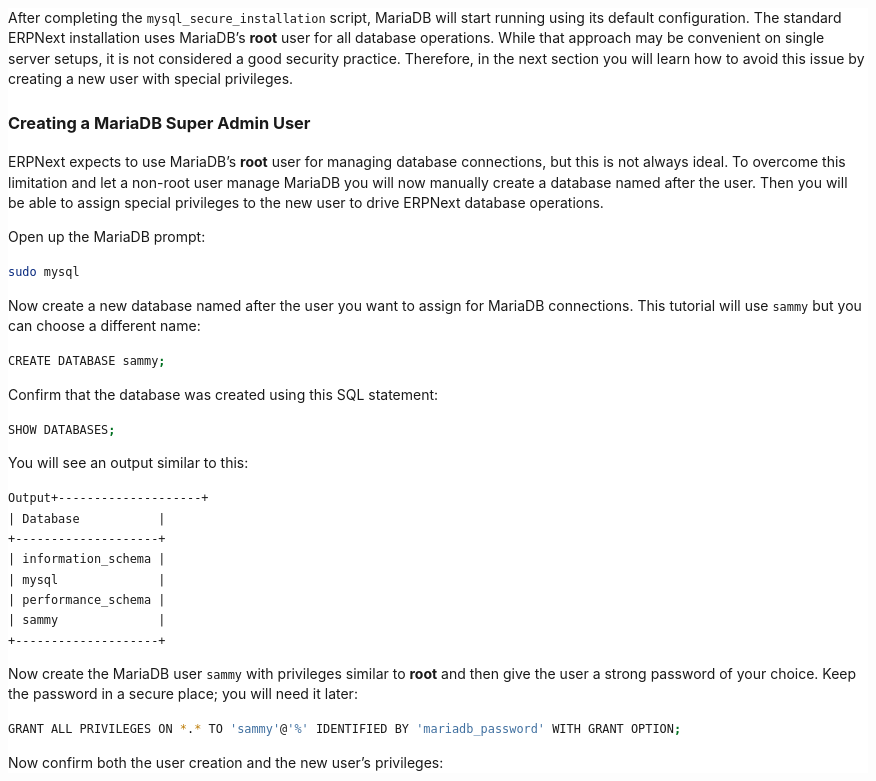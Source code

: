 After completing the `mysql_secure_installation` script, MariaDB will start running using its default configuration. The standard ERPNext installation uses MariaDB’s **root** user for all database operations. While that approach may be convenient on single server setups, it is not considered a good security practice. Therefore, in the next section you will learn how to avoid this issue  by creating a new user with special privileges.

### Creating a MariaDB Super Admin User

ERPNext expects to use MariaDB’s **root** user for  managing database connections, but this is not always ideal. To overcome this limitation and let a non-root user manage MariaDB you will now  manually create a database named after the user. Then you will be able  to assign special privileges to the new user to drive ERPNext database  operations.

Open up the MariaDB prompt:

```bash
sudo mysql
```

 

Now create a new database named after the user you want to assign for MariaDB connections. This tutorial will use `sammy` but you can choose a different name:

```bash
CREATE DATABASE sammy;
```

 

Confirm that the database was created using this SQL statement:

```bash
SHOW DATABASES;
```

 

You will see an output similar to this:

```
Output+--------------------+
| Database           |
+--------------------+
| information_schema |
| mysql              |
| performance_schema |
| sammy              |
+--------------------+
```

Now create the MariaDB user `sammy` with privileges similar to **root** and then give the user a strong password of your choice. Keep the password in a secure place; you will need it later:

```bash
GRANT ALL PRIVILEGES ON *.* TO 'sammy'@'%' IDENTIFIED BY 'mariadb_password' WITH GRANT OPTION;
```

 

Now confirm both the user creation and the new user’s privileges:

